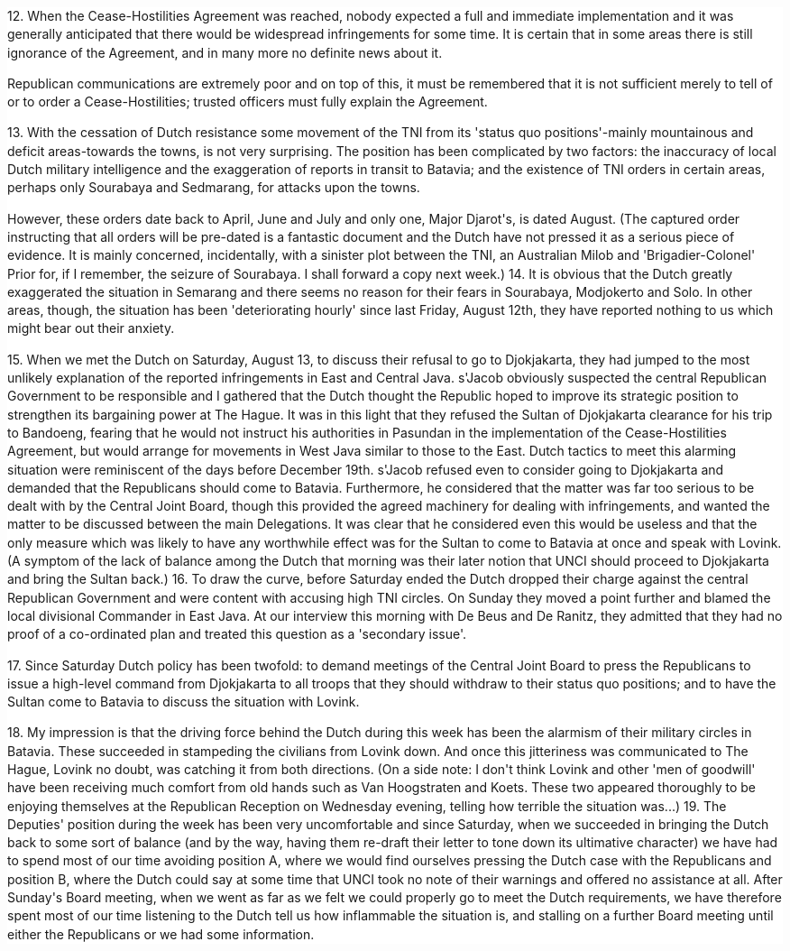12\. When the Cease-Hostilities Agreement was reached, nobody expected a full and immediate implementation and it was generally anticipated that there would be widespread infringements for some time. It is certain that in some areas there is still ignorance of the Agreement, and in many more no definite news about it.

Republican communications are extremely poor and on top of this, it must be remembered that it is not sufficient merely to tell of or to order a Cease-Hostilities; trusted officers must fully explain the Agreement.

13\. With the cessation of Dutch resistance some movement of the TNI from its 'status quo positions'-mainly mountainous and deficit areas-towards the towns, is not very surprising. The position has been complicated by two factors: the inaccuracy of local Dutch military intelligence and the exaggeration of reports in transit to Batavia; and the existence of TNI orders in certain areas, perhaps only Sourabaya and Sedmarang, for attacks upon the towns.

However, these orders date back to April, June and July and only one, Major Djarot's, is dated August. (The captured order instructing that all orders will be pre-dated is a fantastic document and the Dutch have not pressed it as a serious piece of evidence. It is mainly concerned, incidentally, with a sinister plot between the TNI, an Australian Milob and 'Brigadier-Colonel' Prior for, if I remember, the seizure of Sourabaya. I shall forward a copy next week.) 14. It is obvious that the Dutch greatly exaggerated the situation in Semarang and there seems no reason for their fears in Sourabaya, Modjokerto and Solo. In other areas, though, the situation has been 'deteriorating hourly' since last Friday, August 12th, they have reported nothing to us which might bear out their anxiety.

15\. When we met the Dutch on Saturday, August 13, to discuss their refusal to go to Djokjakarta, they had jumped to the most unlikely explanation of the reported infringements in East and Central Java. s'Jacob obviously suspected the central Republican Government to be responsible and I gathered that the Dutch thought the Republic hoped to improve its strategic position to strengthen its bargaining power at The Hague. It was in this light that they refused the Sultan of Djokjakarta clearance for his trip to Bandoeng, fearing that he would not instruct his authorities in Pasundan in the implementation of the Cease-Hostilities Agreement, but would arrange for movements in West Java similar to those to the East. Dutch tactics to meet this alarming situation were reminiscent of the days before December 19th. s'Jacob refused even to consider going to Djokjakarta and demanded that the Republicans should come to Batavia. Furthermore, he considered that the matter was far too serious to be dealt with by the Central Joint Board, though this provided the agreed machinery for dealing with infringements, and wanted the matter to be discussed between the main Delegations. It was clear that he considered even this would be useless and that the only measure which was likely to have any worthwhile effect was for the Sultan to come to Batavia at once and speak with Lovink. (A symptom of the lack of balance among the Dutch that morning was their later notion that UNCI should proceed to Djokjakarta and bring the Sultan back.) 16. To draw the curve, before Saturday ended the Dutch dropped their charge against the central Republican Government and were content with accusing high TNI circles. On Sunday they moved a point further and blamed the local divisional Commander in East Java. At our interview this morning with De Beus and De Ranitz, they admitted that they had no proof of a co-ordinated plan and treated this question as a 'secondary issue'.

17\. Since Saturday Dutch policy has been twofold: to demand meetings of the Central Joint Board to press the Republicans to issue a high-level command from Djokjakarta to all troops that they should withdraw to their status quo positions; and to have the Sultan come to Batavia to discuss the situation with Lovink.

18\. My impression is that the driving force behind the Dutch during this week has been the alarmism of their military circles in Batavia. These succeeded in stampeding the civilians from Lovink down. And once this jitteriness was communicated to The Hague, Lovink no doubt, was catching it from both directions. (On a side note: I don't think Lovink and other 'men of goodwill' have been receiving much comfort from old hands such as Van Hoogstraten and Koets. These two appeared thoroughly to be enjoying themselves at the Republican Reception on Wednesday evening, telling how terrible the situation was...) 19. The Deputies' position during the week has been very uncomfortable and since Saturday, when we succeeded in bringing the Dutch back to some sort of balance (and by the way, having them re-draft their letter to tone down its ultimative character) we have had to spend most of our time avoiding position A, where we would find ourselves pressing the Dutch case with the Republicans and position B, where the Dutch could say at some time that UNCI took no note of their warnings and offered no assistance at all. After Sunday's Board meeting, when we went as far as we felt we could properly go to meet the Dutch requirements, we have therefore spent most of our time listening to the Dutch tell us how inflammable the situation is, and stalling on a further Board meeting until either the Republicans or we had some information.
